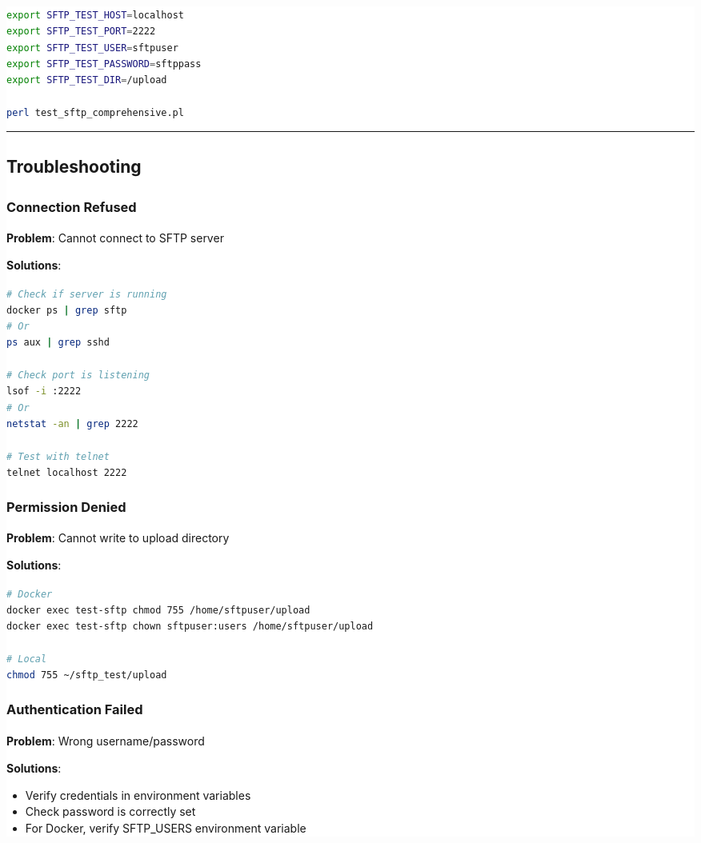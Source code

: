 ```bash
export SFTP_TEST_HOST=localhost
export SFTP_TEST_PORT=2222
export SFTP_TEST_USER=sftpuser
export SFTP_TEST_PASSWORD=sftppass
export SFTP_TEST_DIR=/upload

perl test_sftp_comprehensive.pl
```

---

## Troubleshooting

### Connection Refused

**Problem**: Cannot connect to SFTP server

**Solutions**:
```bash
# Check if server is running
docker ps | grep sftp
# Or
ps aux | grep sshd

# Check port is listening
lsof -i :2222
# Or
netstat -an | grep 2222

# Test with telnet
telnet localhost 2222
```

### Permission Denied

**Problem**: Cannot write to upload directory

**Solutions**:
```bash
# Docker
docker exec test-sftp chmod 755 /home/sftpuser/upload
docker exec test-sftp chown sftpuser:users /home/sftpuser/upload

# Local
chmod 755 ~/sftp_test/upload
```

### Authentication Failed

**Problem**: Wrong username/password

**Solutions**:
- Verify credentials in environment variables
- Check password is correctly set
- For Docker, verify SFTP_USERS environment variable
